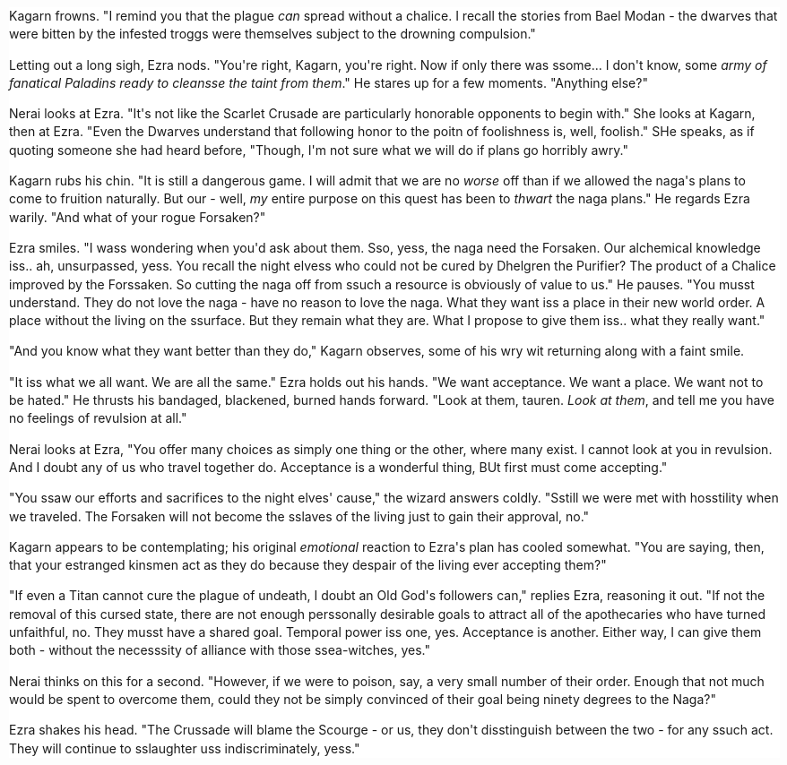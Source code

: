 Kagarn frowns. "I remind you that the plague _can_ spread without a chalice. I recall the stories from Bael Modan - the dwarves that were bitten by the infested troggs were themselves subject to the drowning compulsion."

Letting out a long sigh, Ezra nods. "You're right, Kagarn, you're right. Now if only there was ssome... I don't know, some _army of fanatical Paladins ready to cleansse the taint from them_." He stares up for a few moments. "Anything else?"

Nerai looks at Ezra. "It's not like the Scarlet Crusade are particularly honorable opponents to begin with." She looks at Kagarn, then at Ezra. "Even the Dwarves understand that following honor to the poitn of foolishness is, well, foolish." SHe speaks, as if quoting someone she had heard before, "Though, I'm not sure what we will do if plans go horribly awry."

Kagarn rubs his chin. "It is still a dangerous game. I will admit that we are no _worse_ off than if we allowed the naga's plans to come to fruition naturally. But our - well, _my_ entire purpose on this quest has been to _thwart_ the naga plans." He regards Ezra warily. "And what of your rogue Forsaken?"

Ezra smiles. "I wass wondering when you'd ask about them. Sso, yess, the naga need the Forsaken. Our alchemical knowledge iss.. ah, unsurpassed, yess. You recall the night elvess who could not be cured by Dhelgren the Purifier? The product of a Chalice improved by the Forssaken. So cutting the naga off from ssuch a resource is obviously of value to us." He pauses. "You musst understand. They do not love the naga - have no reason to love the naga. What they want iss a place in their new world order. A place without the living on the ssurface. But they remain what they are. What I propose to give them iss.. what they really want."

"And you know what they want better than they do," Kagarn observes, some of his wry wit returning along with a faint smile.

"It iss what we all want. We are all the same." Ezra holds out his hands. "We want acceptance. We want a place. We want not to be hated." He thrusts his bandaged, blackened, burned hands forward. "Look at them, tauren. _Look at them_, and tell me you have no feelings of revulsion at all."

Nerai looks at Ezra, "You offer many choices as simply one thing or the other, where many exist. I cannot look at you in revulsion. And I doubt any of us who travel together do. Acceptance is a wonderful thing, BUt first must come accepting."

"You ssaw our efforts and sacrifices to the night elves' cause," the wizard answers coldly. "Sstill we were met with hosstility when we traveled. The Forsaken will not become the sslaves of the living just to gain their approval, no."

Kagarn appears to be contemplating; his original _emotional_ reaction to Ezra's plan has cooled somewhat. "You are saying, then, that your estranged kinsmen act as they do because they despair of the living ever accepting them?"

"If even a Titan cannot cure the plague of undeath, I doubt an Old God's followers can," replies Ezra, reasoning it out. "If not the removal of this cursed state, there are not enough perssonally desirable goals to attract all of the apothecaries who have turned unfaithful, no. They musst have a shared goal. Temporal power iss one, yes. Acceptance is another. Either way, I can give them both - without the necesssity of alliance with those ssea-witches, yes."

Nerai thinks on this for a second. "However, if we were to poison, say, a very small number of their order. Enough that not much would be spent to overcome them, could they not be simply convinced of their goal being ninety degrees to the Naga?"

Ezra shakes his head. "The Crussade will blame the Scourge - or us, they don't disstinguish between the two - for any ssuch act. They will continue to sslaughter uss indiscriminately, yess."
